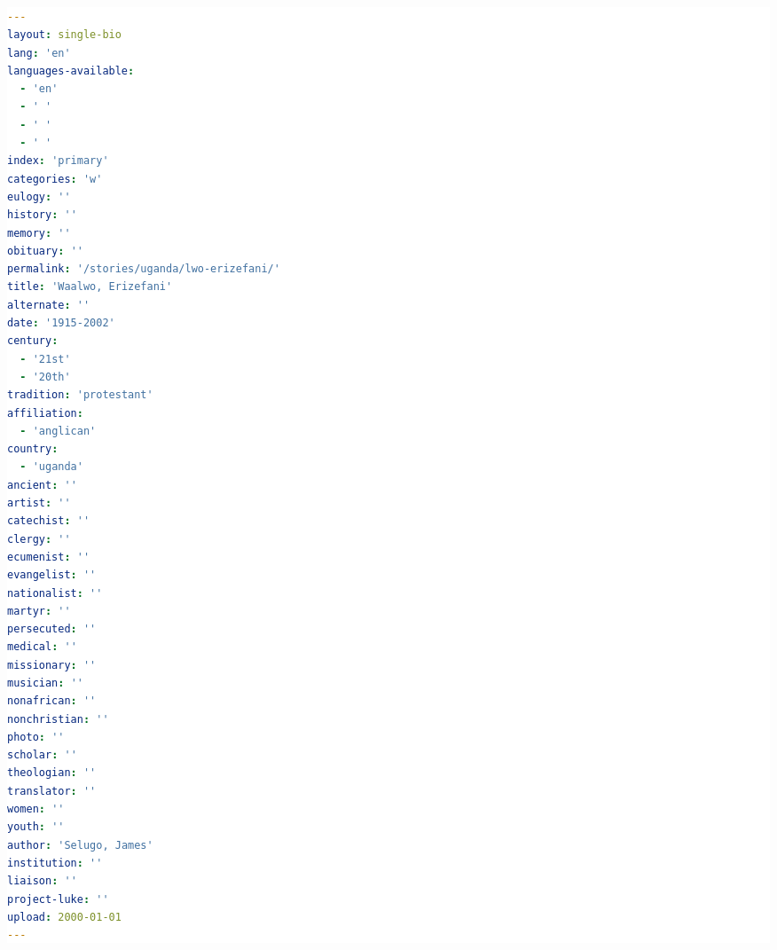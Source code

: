 ```yaml
---
layout: single-bio
lang: 'en'
languages-available:
  - 'en'
  - ' '
  - ' '
  - ' '
index: 'primary'
categories: 'w'
eulogy: ''
history: ''
memory: ''
obituary: ''
permalink: '/stories/uganda/lwo-erizefani/'
title: 'Waalwo, Erizefani'
alternate: ''
date: '1915-2002'
century:
  - '21st'
  - '20th'
tradition: 'protestant'
affiliation:
  - 'anglican'
country:
  - 'uganda'
ancient: ''
artist: ''
catechist: ''
clergy: ''
ecumenist: ''
evangelist: ''
nationalist: ''
martyr: ''
persecuted: ''
medical: ''
missionary: ''
musician: ''
nonafrican: ''
nonchristian: ''
photo: ''
scholar: ''
theologian: ''
translator: ''
women: ''
youth: ''
author: 'Selugo, James'
institution: ''
liaison: ''
project-luke: ''
upload: 2000-01-01
---
```
